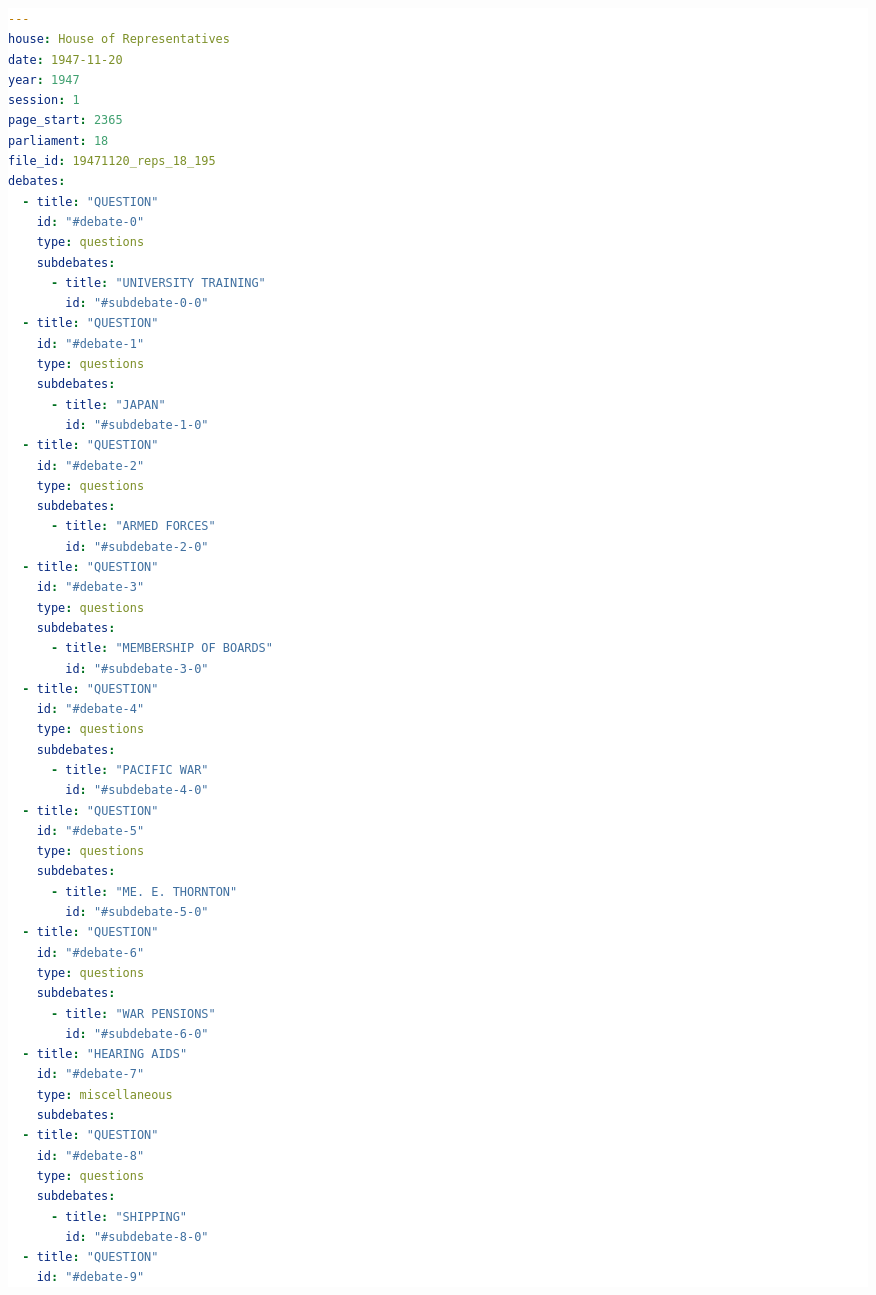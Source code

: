 ```yaml
---
house: House of Representatives
date: 1947-11-20
year: 1947
session: 1
page_start: 2365
parliament: 18
file_id: 19471120_reps_18_195
debates:
  - title: "QUESTION"
    id: "#debate-0"
    type: questions
    subdebates:
      - title: "UNIVERSITY TRAINING"
        id: "#subdebate-0-0"
  - title: "QUESTION"
    id: "#debate-1"
    type: questions
    subdebates:
      - title: "JAPAN"
        id: "#subdebate-1-0"
  - title: "QUESTION"
    id: "#debate-2"
    type: questions
    subdebates:
      - title: "ARMED FORCES"
        id: "#subdebate-2-0"
  - title: "QUESTION"
    id: "#debate-3"
    type: questions
    subdebates:
      - title: "MEMBERSHIP OF BOARDS"
        id: "#subdebate-3-0"
  - title: "QUESTION"
    id: "#debate-4"
    type: questions
    subdebates:
      - title: "PACIFIC WAR"
        id: "#subdebate-4-0"
  - title: "QUESTION"
    id: "#debate-5"
    type: questions
    subdebates:
      - title: "ME. E. THORNTON"
        id: "#subdebate-5-0"
  - title: "QUESTION"
    id: "#debate-6"
    type: questions
    subdebates:
      - title: "WAR PENSIONS"
        id: "#subdebate-6-0"
  - title: "HEARING AIDS"
    id: "#debate-7"
    type: miscellaneous
    subdebates:
  - title: "QUESTION"
    id: "#debate-8"
    type: questions
    subdebates:
      - title: "SHIPPING"
        id: "#subdebate-8-0"
  - title: "QUESTION"
    id: "#debate-9"
```
